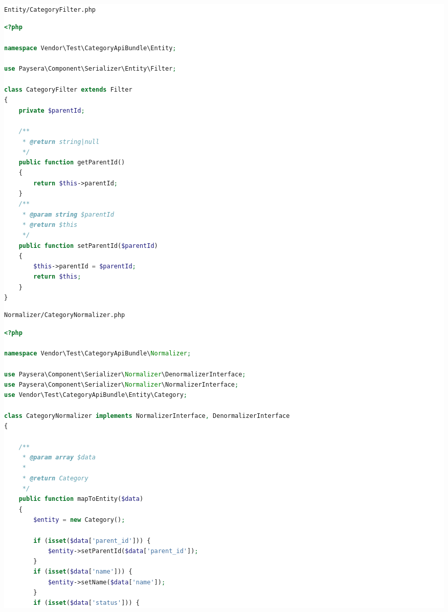 ```php
```

`Entity/CategoryFilter.php`
```php
<?php

namespace Vendor\Test\CategoryApiBundle\Entity;

use Paysera\Component\Serializer\Entity\Filter;

class CategoryFilter extends Filter
{
    private $parentId;

    /**
     * @return string|null
     */
    public function getParentId()
    {
        return $this->parentId;
    }
    /**
     * @param string $parentId
     * @return $this
     */
    public function setParentId($parentId)
    {
        $this->parentId = $parentId;
        return $this;
    }
}


```

`Normalizer/CategoryNormalizer.php`
```php
<?php

namespace Vendor\Test\CategoryApiBundle\Normalizer;

use Paysera\Component\Serializer\Normalizer\DenormalizerInterface;
use Paysera\Component\Serializer\Normalizer\NormalizerInterface;
use Vendor\Test\CategoryApiBundle\Entity\Category;

class CategoryNormalizer implements NormalizerInterface, DenormalizerInterface
{
    
    /**
     * @param array $data
     *
     * @return Category
     */
    public function mapToEntity($data)
    {
        $entity = new Category();

        if (isset($data['parent_id'])) {
            $entity->setParentId($data['parent_id']);
        }
        if (isset($data['name'])) {
            $entity->setName($data['name']);
        }
        if (isset($data['status'])) {
```

[ico-version]: https://img.shields.io/github/v/release/paysera/util-raml-code-generator?style=flat-square
[ico-travis]: https://img.shields.io/travis/paysera/util-raml-code-generator/master.svg?style=flat-square
[link-releases]: https://github.com/paysera/util-raml-code-generator/releases
[link-travis]: https://travis-ci.org/paysera/util-raml-code-generator
